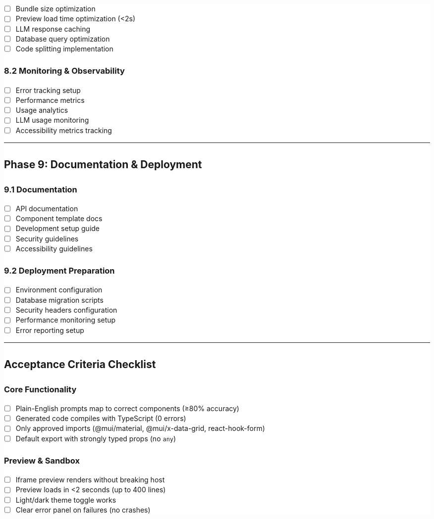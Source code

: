 - [ ] Bundle size optimization
- [ ] Preview load time optimization (<2s)
- [ ] LLM response caching
- [ ] Database query optimization
- [ ] Code splitting implementation

### 8.2 Monitoring & Observability

- [ ] Error tracking setup
- [ ] Performance metrics
- [ ] Usage analytics
- [ ] LLM usage monitoring
- [ ] Accessibility metrics tracking

---

## Phase 9: Documentation & Deployment

### 9.1 Documentation

- [ ] API documentation
- [ ] Component template docs
- [ ] Development setup guide
- [ ] Security guidelines
- [ ] Accessibility guidelines

### 9.2 Deployment Preparation

- [ ] Environment configuration
- [ ] Database migration scripts
- [ ] Security headers configuration
- [ ] Performance monitoring setup
- [ ] Error reporting setup

---

## Acceptance Criteria Checklist

### Core Functionality

- [ ] Plain-English prompts map to correct components (≥80% accuracy)
- [ ] Generated code compiles with TypeScript (0 errors)
- [ ] Only approved imports (@mui/material, @mui/x-data-grid, react-hook-form)
- [ ] Default export with strongly typed props (no `any`)

### Preview & Sandbox

- [ ] Iframe preview renders without breaking host
- [ ] Preview loads in <2 seconds (up to 400 lines)
- [ ] Light/dark theme toggle works
- [ ] Clear error panel on failures (no crashes)
